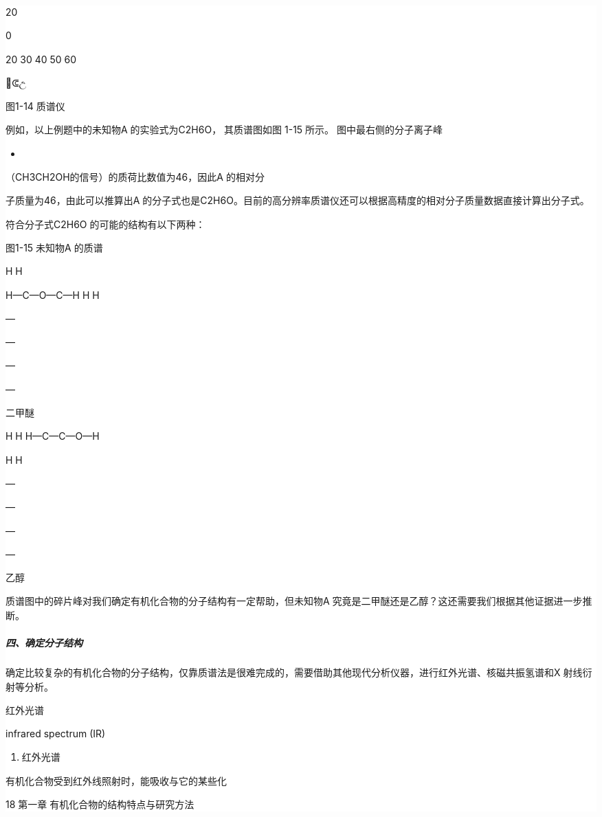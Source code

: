 20

0

20 30 40 50 60

᠏ᕳඋ

图1-14 质谱仪

例如，以上例题中的未知物A 的实验式为C2H6O， 其质谱图如图 1-15 所示。 图中最右侧的分子离子峰

+

（CH3CH2OH的信号）的质荷比数值为46，因此A 的相对分

子质量为46，由此可以推算出A 的分子式也是C2H6O。目前的高分辨率质谱仪还可以根据高精度的相对分子质量数据直接计算出分子式。

符合分子式C2H6O 的可能的结构有以下两种：

图1-15 未知物A 的质谱

H H

H—C—O—C—H H H

—

—

—

—

二甲醚

H H H—C—C—O—H

H H

—

—

—

—

乙醇

质谱图中的碎片峰对我们确定有机化合物的分子结构有一定帮助，但未知物A 究竟是二甲醚还是乙醇？这还需要我们根据其他证据进一步推断。

##### 四、确定分子结构

确定比较复杂的有机化合物的分子结构，仅靠质谱法是很难完成的，需要借助其他现代分析仪器，进行红外光谱、核磁共振氢谱和X 射线衍射等分析。

红外光谱

infrared spectrum (IR)

1. 红外光谱

有机化合物受到红外线照射时，能吸收与它的某些化

18 第一章 有机化合物的结构特点与研究方法
